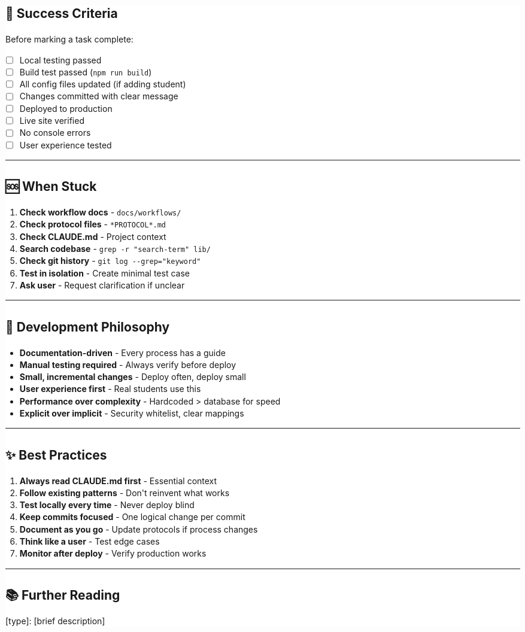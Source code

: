 
## 🎯 Success Criteria

Before marking a task complete:

- [ ] Local testing passed
- [ ] Build test passed (`npm run build`)
- [ ] All config files updated (if adding student)
- [ ] Changes committed with clear message
- [ ] Deployed to production
- [ ] Live site verified
- [ ] No console errors
- [ ] User experience tested

---

## 🆘 When Stuck

1. **Check workflow docs** - `docs/workflows/`
2. **Check protocol files** - `*PROTOCOL*.md`
3. **Check CLAUDE.md** - Project context
4. **Search codebase** - `grep -r "search-term" lib/`
5. **Check git history** - `git log --grep="keyword"`
6. **Test in isolation** - Create minimal test case
7. **Ask user** - Request clarification if unclear

---

## 💭 Development Philosophy

- **Documentation-driven** - Every process has a guide
- **Manual testing required** - Always verify before deploy
- **Small, incremental changes** - Deploy often, deploy small
- **User experience first** - Real students use this
- **Performance over complexity** - Hardcoded > database for speed
- **Explicit over implicit** - Security whitelist, clear mappings

---

## ✨ Best Practices

1. **Always read CLAUDE.md first** - Essential context
2. **Follow existing patterns** - Don't reinvent what works
3. **Test locally every time** - Never deploy blind
4. **Keep commits focused** - One logical change per commit
5. **Document as you go** - Update protocols if process changes
6. **Think like a user** - Test edge cases
7. **Monitor after deploy** - Verify production works

---

## 📚 Further Reading


[type]: [brief description]